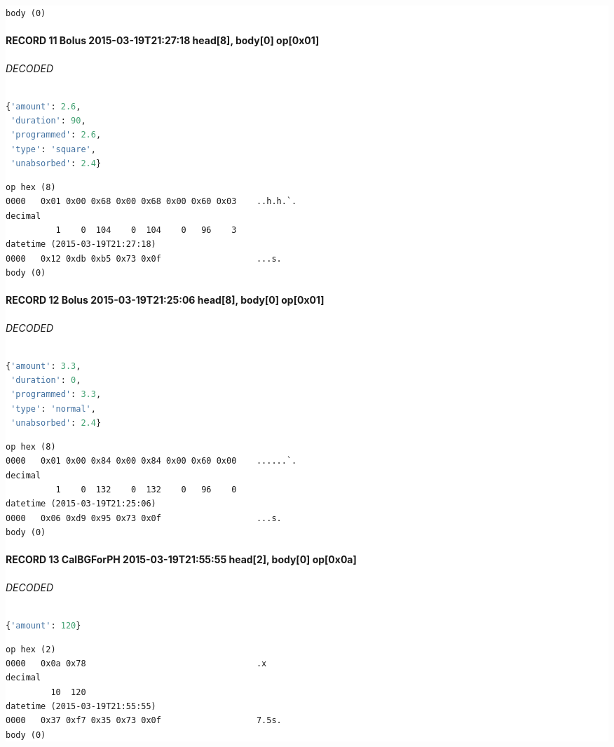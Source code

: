     body (0)

#### RECORD 11 Bolus 2015-03-19T21:27:18 head[8], body[0] op[0x01]
###### DECODED
```python
{'amount': 2.6,
 'duration': 90,
 'programmed': 2.6,
 'type': 'square',
 'unabsorbed': 2.4}
```
    op hex (8)
    0000   0x01 0x00 0x68 0x00 0x68 0x00 0x60 0x03    ..h.h.`.
    decimal
              1    0  104    0  104    0   96    3
    datetime (2015-03-19T21:27:18)
    0000   0x12 0xdb 0xb5 0x73 0x0f                   ...s.
    body (0)

#### RECORD 12 Bolus 2015-03-19T21:25:06 head[8], body[0] op[0x01]
###### DECODED
```python
{'amount': 3.3,
 'duration': 0,
 'programmed': 3.3,
 'type': 'normal',
 'unabsorbed': 2.4}
```
    op hex (8)
    0000   0x01 0x00 0x84 0x00 0x84 0x00 0x60 0x00    ......`.
    decimal
              1    0  132    0  132    0   96    0
    datetime (2015-03-19T21:25:06)
    0000   0x06 0xd9 0x95 0x73 0x0f                   ...s.
    body (0)

#### RECORD 13 CalBGForPH 2015-03-19T21:55:55 head[2], body[0] op[0x0a]
###### DECODED
```python
{'amount': 120}
```
    op hex (2)
    0000   0x0a 0x78                                  .x
    decimal
             10  120
    datetime (2015-03-19T21:55:55)
    0000   0x37 0xf7 0x35 0x73 0x0f                   7.5s.
    body (0)
